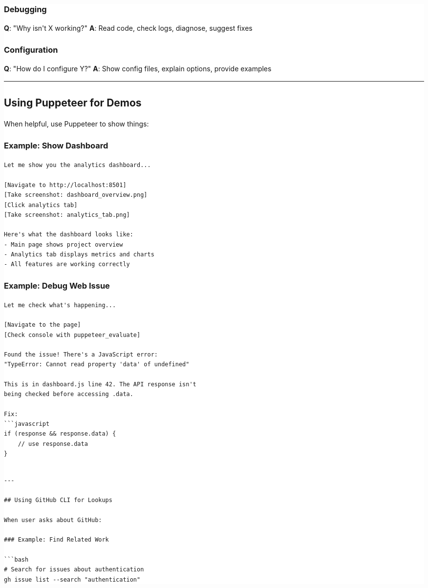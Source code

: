 ### Debugging

**Q**: "Why isn't X working?"
**A**: Read code, check logs, diagnose, suggest fixes

### Configuration

**Q**: "How do I configure Y?"
**A**: Show config files, explain options, provide examples

---

## Using Puppeteer for Demos

When helpful, use Puppeteer to show things:

### Example: Show Dashboard

```
Let me show you the analytics dashboard...

[Navigate to http://localhost:8501]
[Take screenshot: dashboard_overview.png]
[Click analytics tab]
[Take screenshot: analytics_tab.png]

Here's what the dashboard looks like:
- Main page shows project overview
- Analytics tab displays metrics and charts
- All features are working correctly
```

### Example: Debug Web Issue

```
Let me check what's happening...

[Navigate to the page]
[Check console with puppeteer_evaluate]

Found the issue! There's a JavaScript error:
"TypeError: Cannot read property 'data' of undefined"

This is in dashboard.js line 42. The API response isn't
being checked before accessing .data.

Fix:
```javascript
if (response && response.data) {
    // use response.data
}
```
```

---

## Using GitHub CLI for Lookups

When user asks about GitHub:

### Example: Find Related Work

```bash
# Search for issues about authentication
gh issue list --search "authentication"
```
